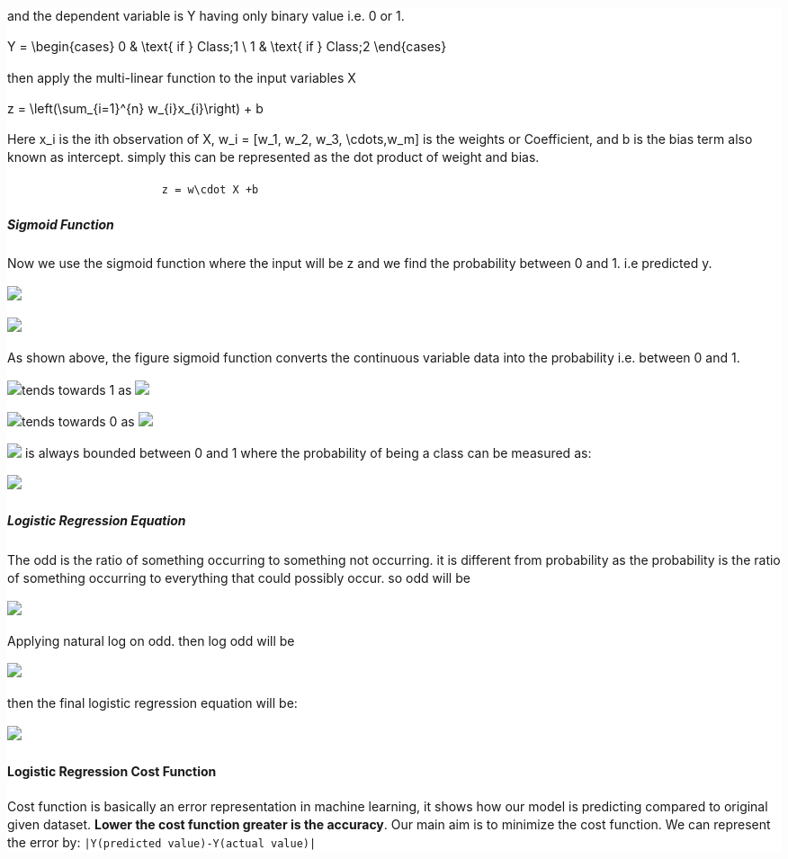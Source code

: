  and the dependent variable is Y having only binary value i.e. 0 or 1. 

Y = \begin{cases} 0 & \text{ if } Class\;1 \\ 1 & \text{ if } Class\;2 \end{cases}

then apply the multi-linear function to the input variables X

z = \left(\sum_{i=1}^{n} w_{i}x_{i}\right) + b  

Here x_i      is the ith observation of X, w_i = [w_1, w_2, w_3, \cdots,w_m]      is the weights or Coefficient, and b is the bias term also known as intercept. simply this can be represented as the dot product of weight and bias.

                            z = w\cdot X +b  

##### Sigmoid Function
Now we use the sigmoid function where the input will be z and we find the probability between 0 and 1. i.e predicted y.

![](https://hackmd.io/_uploads/B1XIOU50n.png)

![](https://hackmd.io/_uploads/B1OIuUqCh.png)


As shown above, the figure sigmoid function converts the continuous variable data into the probability i.e. between 0 and 1. 

![](https://hackmd.io/_uploads/S1axuUqRn.png)tends towards 1 as ![](https://hackmd.io/_uploads/rk-GOU5Rh.png)

![](https://hackmd.io/_uploads/r1-b_UcA2.png)tends towards 0 as ![](https://hackmd.io/_uploads/HJAMdUqC2.png)

![](https://hackmd.io/_uploads/BJV-_L9C3.png)   is always bounded between 0 and 1
where the probability of being a class can be measured as:

![](https://hackmd.io/_uploads/HJuyuUcAh.png)


##### Logistic Regression Equation
The odd is the ratio of something occurring to something not occurring. it is different from probability as the probability is the ratio of something occurring to everything that could possibly occur. so odd will be

![](https://hackmd.io/_uploads/H1dAvU50n.png)


Applying natural log on odd. then log odd will be

![](https://hackmd.io/_uploads/HJ5jv8902.png)

then the final logistic regression equation will be:

![](https://hackmd.io/_uploads/H1OTP85Rn.png)

#### Logistic Regression Cost Function
Cost function is basically an error representation in machine learning, it shows how our model is predicting compared to original given dataset. __Lower the cost function greater is the accuracy__.
Our main aim is to minimize the cost function.
We can represent the error by:
`|Y(predicted value)-Y(actual value)|`
